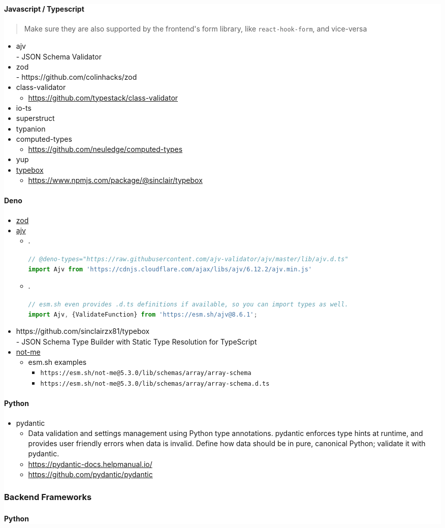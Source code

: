 #### Javascript / Typescript

> Make sure they are also supported by the frontend's form library, like `react-hook-form`, and vice-versa

- <div id="ajv">ajv</div>
  - JSON Schema Validator
- <div id="zod">zod</div>
  - https://github.com/colinhacks/zod
- class-validator
  - https://github.com/typestack/class-validator
- io-ts
- superstruct
- typanion
- computed-types
  - https://github.com/neuledge/computed-types
- yup
- [typebox](#typebox)
  - https://www.npmjs.com/package/@sinclair/typebox

#### Deno

- [zod](#zod)
- [ajv](#ajv)
  - .
    ```typescript
    // @deno-types="https://raw.githubusercontent.com/ajv-validator/ajv/master/lib/ajv.d.ts"
    import Ajv from 'https://cdnjs.cloudflare.com/ajax/libs/ajv/6.12.2/ajv.min.js'
    ```
  - .
    ```typescript
    // esm.sh even provides .d.ts definitions if available, so you can import types as well.
    import Ajv, {ValidateFunction} from 'https://esm.sh/ajv@8.6.1';
    ```
- <div id="typebox">https://github.com/sinclairzx81/typebox</div>
  - JSON Schema Type Builder with Static Type Resolution for TypeScript
- [not-me](#not-me)
  - esm.sh examples
    - `https://esm.sh/not-me@5.3.0/lib/schemas/array/array-schema`
    - `https://esm.sh/not-me@5.3.0/lib/schemas/array/array-schema.d.ts`

#### Python

- pydantic
  - Data validation and settings management using Python type annotations. pydantic enforces type hints at runtime, and provides user friendly errors when data is invalid. Define how data should be in pure, canonical Python; validate it with pydantic.
  - https://pydantic-docs.helpmanual.io/
  - https://github.com/pydantic/pydantic

### Backend Frameworks

#### Python

